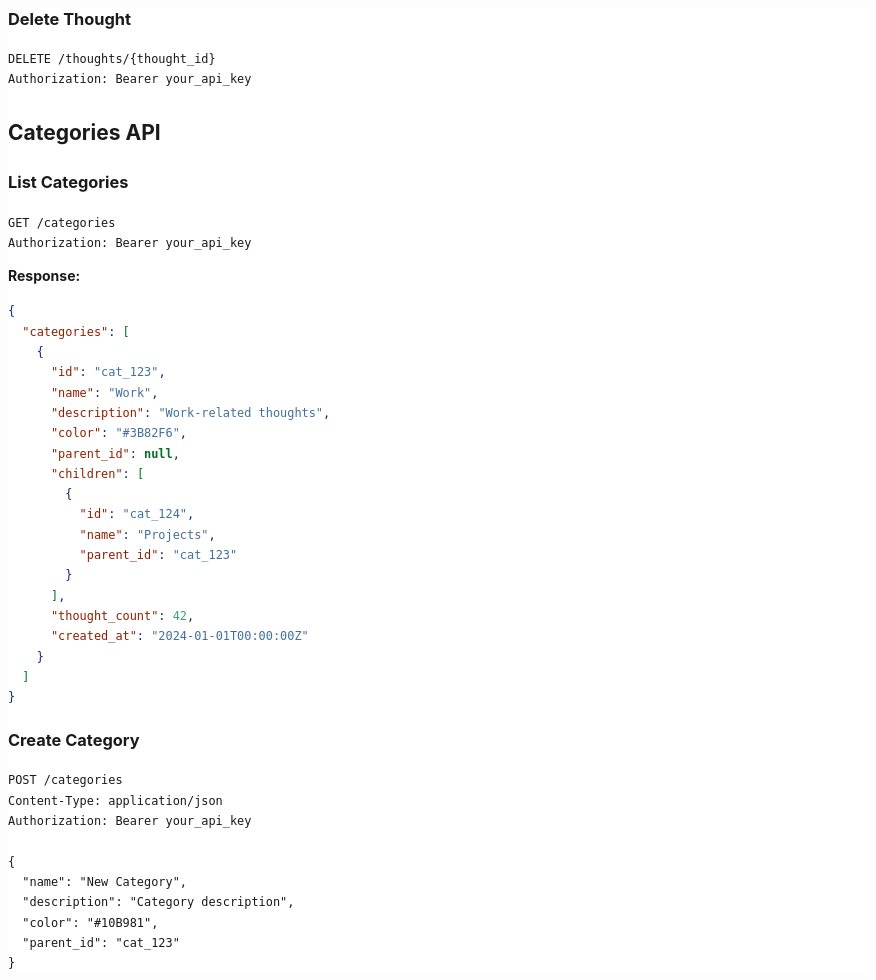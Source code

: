 ### Delete Thought

```http
DELETE /thoughts/{thought_id}
Authorization: Bearer your_api_key
```

## Categories API

### List Categories

```http
GET /categories
Authorization: Bearer your_api_key
```

**Response:**
```json
{
  "categories": [
    {
      "id": "cat_123",
      "name": "Work",
      "description": "Work-related thoughts",
      "color": "#3B82F6",
      "parent_id": null,
      "children": [
        {
          "id": "cat_124",
          "name": "Projects",
          "parent_id": "cat_123"
        }
      ],
      "thought_count": 42,
      "created_at": "2024-01-01T00:00:00Z"
    }
  ]
}
```

### Create Category

```http
POST /categories
Content-Type: application/json
Authorization: Bearer your_api_key

{
  "name": "New Category",
  "description": "Category description",
  "color": "#10B981",
  "parent_id": "cat_123"
}
```
